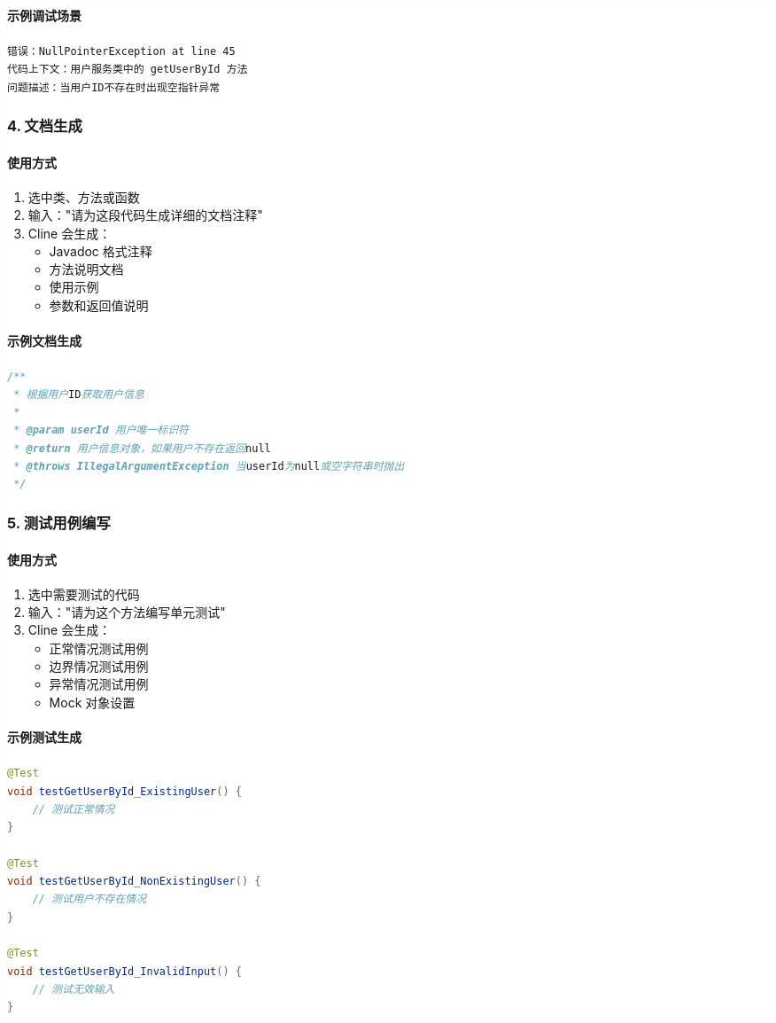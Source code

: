 #### 示例调试场景
```
错误：NullPointerException at line 45
代码上下文：用户服务类中的 getUserById 方法
问题描述：当用户ID不存在时出现空指针异常
```

### 4. 文档生成

#### 使用方式
1. 选中类、方法或函数
2. 输入："请为这段代码生成详细的文档注释"
3. Cline 会生成：
   - Javadoc 格式注释
   - 方法说明文档
   - 使用示例
   - 参数和返回值说明

#### 示例文档生成
```java
/**
 * 根据用户ID获取用户信息
 * 
 * @param userId 用户唯一标识符
 * @return 用户信息对象，如果用户不存在返回null
 * @throws IllegalArgumentException 当userId为null或空字符串时抛出
 */
```

### 5. 测试用例编写

#### 使用方式
1. 选中需要测试的代码
2. 输入："请为这个方法编写单元测试"
3. Cline 会生成：
   - 正常情况测试用例
   - 边界情况测试用例
   - 异常情况测试用例
   - Mock 对象设置

#### 示例测试生成
```java
@Test
void testGetUserById_ExistingUser() {
    // 测试正常情况
}

@Test  
void testGetUserById_NonExistingUser() {
    // 测试用户不存在情况
}

@Test
void testGetUserById_InvalidInput() {
    // 测试无效输入
}
```
